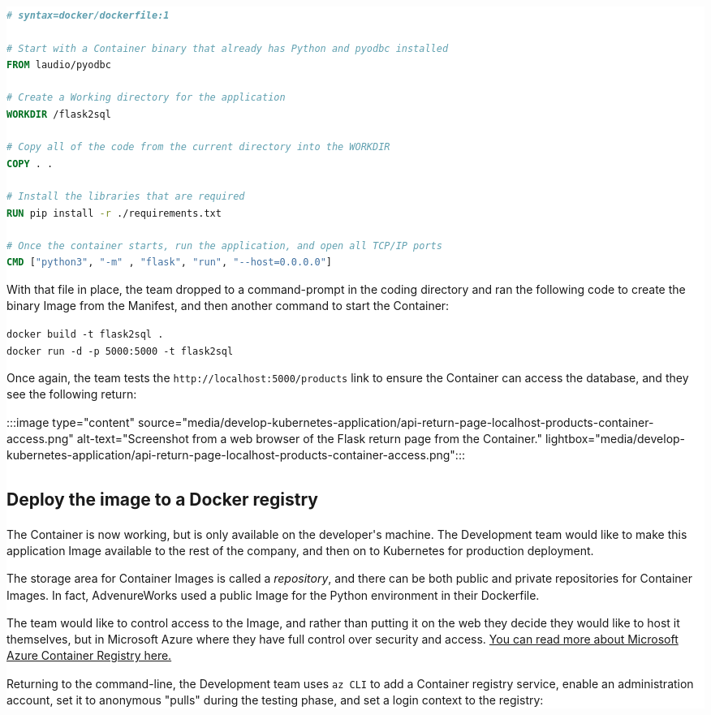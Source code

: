    ```dockerfile
   # syntax=docker/dockerfile:1
   
   # Start with a Container binary that already has Python and pyodbc installed
   FROM laudio/pyodbc
   
   # Create a Working directory for the application
   WORKDIR /flask2sql
   
   # Copy all of the code from the current directory into the WORKDIR
   COPY . .
   
   # Install the libraries that are required
   RUN pip install -r ./requirements.txt
   
   # Once the container starts, run the application, and open all TCP/IP ports 
   CMD ["python3", "-m" , "flask", "run", "--host=0.0.0.0"]
   ```

With that file in place, the team dropped to a command-prompt in the coding directory and ran the following code to create the binary Image from the Manifest, and then another command to start the Container:

```azurecli
docker build -t flask2sql .
docker run -d -p 5000:5000 -t flask2sql
```

Once again, the team tests the `http://localhost:5000/products` link to ensure the Container can access the database, and they see the following return:

:::image type="content" source="media/develop-kubernetes-application/api-return-page-localhost-products-container-access.png" alt-text="Screenshot from a web browser of the Flask return page from the Container." lightbox="media/develop-kubernetes-application/api-return-page-localhost-products-container-access.png":::

## Deploy the image to a Docker registry

The Container is now working, but is only available on the developer's machine. The Development team would like to make this application Image available to the rest of the company, and then on to Kubernetes for production deployment.

The storage area for Container Images is called a *repository*, and there can be both public and private repositories for Container Images. In fact, AdvenureWorks used a public Image for the Python environment in their Dockerfile.

The team would like to control access to the Image, and rather than putting it on the web they decide they would like to host it themselves, but in Microsoft Azure where they have full control over security and access. [You can read more about Microsoft Azure Container Registry here.](/azure/aks/tutorial-kubernetes-prepare-acr?tabs=azure-cli)

Returning to the command-line, the Development team uses `az CLI` to add a Container registry service, enable an administration account, set it to anonymous "pulls" during the testing phase, and set a login context to the registry:
